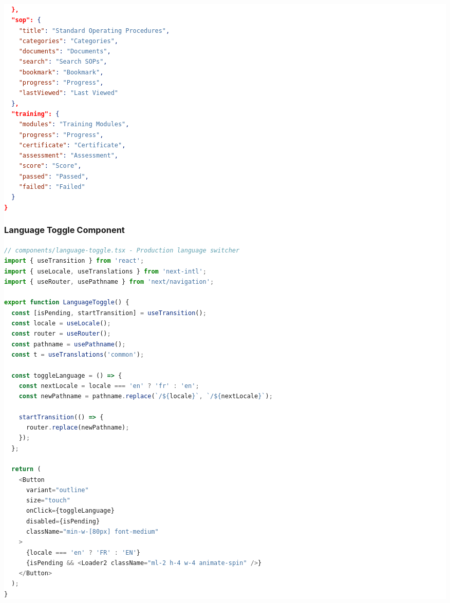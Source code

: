```json
  },
  "sop": {
    "title": "Standard Operating Procedures",
    "categories": "Categories",
    "documents": "Documents",
    "search": "Search SOPs",
    "bookmark": "Bookmark",
    "progress": "Progress",
    "lastViewed": "Last Viewed"
  },
  "training": {
    "modules": "Training Modules",
    "progress": "Progress",
    "certificate": "Certificate",
    "assessment": "Assessment",
    "score": "Score",
    "passed": "Passed",
    "failed": "Failed"
  }
}
```

### Language Toggle Component

```typescript
// components/language-toggle.tsx - Production language switcher
import { useTransition } from 'react';
import { useLocale, useTranslations } from 'next-intl';
import { useRouter, usePathname } from 'next/navigation';

export function LanguageToggle() {
  const [isPending, startTransition] = useTransition();
  const locale = useLocale();
  const router = useRouter();
  const pathname = usePathname();
  const t = useTranslations('common');

  const toggleLanguage = () => {
    const nextLocale = locale === 'en' ? 'fr' : 'en';
    const newPathname = pathname.replace(`/${locale}`, `/${nextLocale}`);
    
    startTransition(() => {
      router.replace(newPathname);
    });
  };

  return (
    <Button
      variant="outline"
      size="touch"
      onClick={toggleLanguage}
      disabled={isPending}
      className="min-w-[80px] font-medium"
    >
      {locale === 'en' ? 'FR' : 'EN'}
      {isPending && <Loader2 className="ml-2 h-4 w-4 animate-spin" />}
    </Button>
  );
}
```
